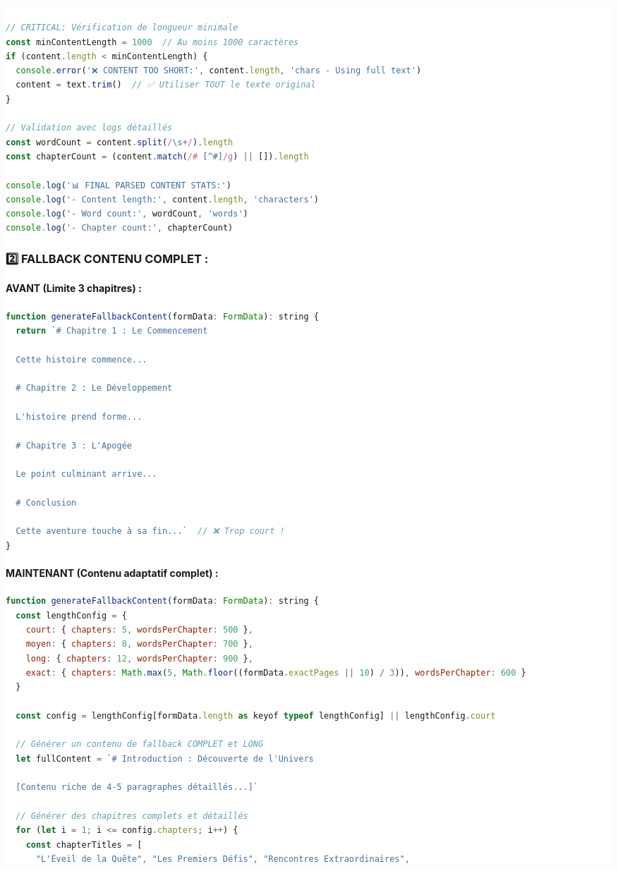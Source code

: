 ```javascript

// CRITICAL: Vérification de longueur minimale
const minContentLength = 1000  // Au moins 1000 caractères
if (content.length < minContentLength) {
  console.error('❌ CONTENT TOO SHORT:', content.length, 'chars - Using full text')
  content = text.trim()  // ✅ Utiliser TOUT le texte original
}

// Validation avec logs détaillés
const wordCount = content.split(/\s+/).length
const chapterCount = (content.match(/# [^#]/g) || []).length

console.log('📊 FINAL PARSED CONTENT STATS:')
console.log('- Content length:', content.length, 'characters')
console.log('- Word count:', wordCount, 'words')
console.log('- Chapter count:', chapterCount)
```

### **2️⃣ FALLBACK CONTENU COMPLET :**

#### **AVANT (Limite 3 chapitres) :**
```javascript
function generateFallbackContent(formData: FormData): string {
  return `# Chapitre 1 : Le Commencement
  
  Cette histoire commence...
  
  # Chapitre 2 : Le Développement
  
  L'histoire prend forme...
  
  # Chapitre 3 : L'Apogée
  
  Le point culminant arrive...
  
  # Conclusion
  
  Cette aventure touche à sa fin...`  // ❌ Trop court !
}
```

#### **MAINTENANT (Contenu adaptatif complet) :**
```javascript
function generateFallbackContent(formData: FormData): string {
  const lengthConfig = {
    court: { chapters: 5, wordsPerChapter: 500 },
    moyen: { chapters: 8, wordsPerChapter: 700 },
    long: { chapters: 12, wordsPerChapter: 900 },
    exact: { chapters: Math.max(5, Math.floor((formData.exactPages || 10) / 3)), wordsPerChapter: 600 }
  }
  
  const config = lengthConfig[formData.length as keyof typeof lengthConfig] || lengthConfig.court
  
  // Générer un contenu de fallback COMPLET et LONG
  let fullContent = `# Introduction : Découverte de l'Univers
  
  [Contenu riche de 4-5 paragraphes détaillés...]`

  // Générer des chapitres complets et détaillés
  for (let i = 1; i <= config.chapters; i++) {
    const chapterTitles = [
      "L'Éveil de la Quête", "Les Premiers Défis", "Rencontres Extraordinaires", 
```